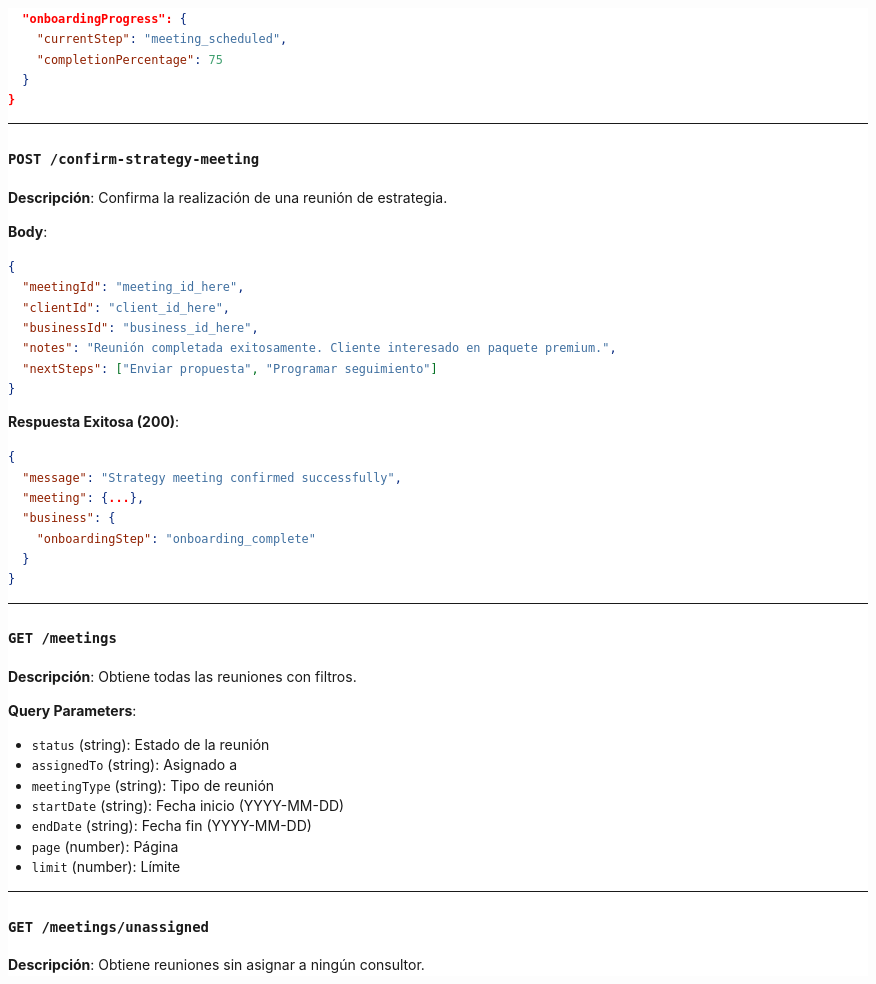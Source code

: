 ```json
  "onboardingProgress": {
    "currentStep": "meeting_scheduled",
    "completionPercentage": 75
  }
}
```

---

### `POST /confirm-strategy-meeting`
**Descripción**: Confirma la realización de una reunión de estrategia.

**Body**:
```json
{
  "meetingId": "meeting_id_here",
  "clientId": "client_id_here",
  "businessId": "business_id_here",
  "notes": "Reunión completada exitosamente. Cliente interesado en paquete premium.",
  "nextSteps": ["Enviar propuesta", "Programar seguimiento"]
}
```

**Respuesta Exitosa (200)**:
```json
{
  "message": "Strategy meeting confirmed successfully",
  "meeting": {...},
  "business": {
    "onboardingStep": "onboarding_complete"
  }
}
```

---

### `GET /meetings`
**Descripción**: Obtiene todas las reuniones con filtros.

**Query Parameters**:
- `status` (string): Estado de la reunión
- `assignedTo` (string): Asignado a
- `meetingType` (string): Tipo de reunión
- `startDate` (string): Fecha inicio (YYYY-MM-DD)
- `endDate` (string): Fecha fin (YYYY-MM-DD)
- `page` (number): Página
- `limit` (number): Límite

---

### `GET /meetings/unassigned`
**Descripción**: Obtiene reuniones sin asignar a ningún consultor.
